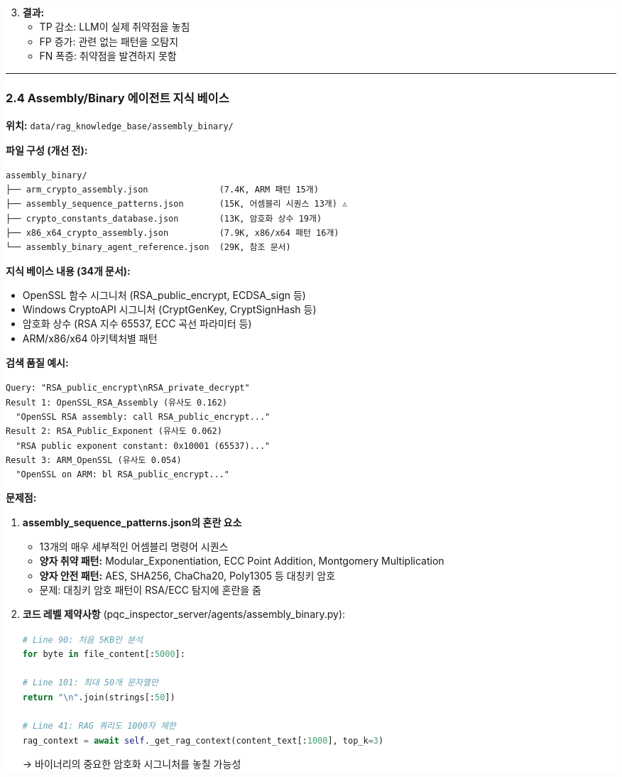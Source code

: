 3. **결과:**
   - TP 감소: LLM이 실제 취약점을 놓침
   - FP 증가: 관련 없는 패턴을 오탐지
   - FN 폭증: 취약점을 발견하지 못함

---

### 2.4 Assembly/Binary 에이전트 지식 베이스

**위치:** `data/rag_knowledge_base/assembly_binary/`

**파일 구성 (개선 전):**
```
assembly_binary/
├── arm_crypto_assembly.json              (7.4K, ARM 패턴 15개)
├── assembly_sequence_patterns.json       (15K, 어셈블리 시퀀스 13개) ⚠️
├── crypto_constants_database.json        (13K, 암호화 상수 19개)
├── x86_x64_crypto_assembly.json          (7.9K, x86/x64 패턴 16개)
└── assembly_binary_agent_reference.json  (29K, 참조 문서)
```

**지식 베이스 내용 (34개 문서):**
- OpenSSL 함수 시그니처 (RSA_public_encrypt, ECDSA_sign 등)
- Windows CryptoAPI 시그니처 (CryptGenKey, CryptSignHash 등)
- 암호화 상수 (RSA 지수 65537, ECC 곡선 파라미터 등)
- ARM/x86/x64 아키텍처별 패턴

**검색 품질 예시:**
```
Query: "RSA_public_encrypt\nRSA_private_decrypt"
Result 1: OpenSSL_RSA_Assembly (유사도 0.162)
  "OpenSSL RSA assembly: call RSA_public_encrypt..."
Result 2: RSA_Public_Exponent (유사도 0.062)
  "RSA public exponent constant: 0x10001 (65537)..."
Result 3: ARM_OpenSSL (유사도 0.054)
  "OpenSSL on ARM: bl RSA_public_encrypt..."
```

**문제점:**

1. **assembly_sequence_patterns.json의 혼란 요소**
   - 13개의 매우 세부적인 어셈블리 명령어 시퀀스
   - **양자 취약 패턴:** Modular_Exponentiation, ECC Point Addition, Montgomery Multiplication
   - **양자 안전 패턴:** AES, SHA256, ChaCha20, Poly1305 등 대칭키 암호
   - 문제: 대칭키 암호 패턴이 RSA/ECC 탐지에 혼란을 줌

2. **코드 레벨 제약사항** (pqc_inspector_server/agents/assembly_binary.py):
   ```python
   # Line 90: 처음 5KB만 분석
   for byte in file_content[:5000]:

   # Line 101: 최대 50개 문자열만
   return "\n".join(strings[:50])

   # Line 41: RAG 쿼리도 1000자 제한
   rag_context = await self._get_rag_context(content_text[:1000], top_k=3)
   ```
   → 바이너리의 중요한 암호화 시그니처를 놓칠 가능성
